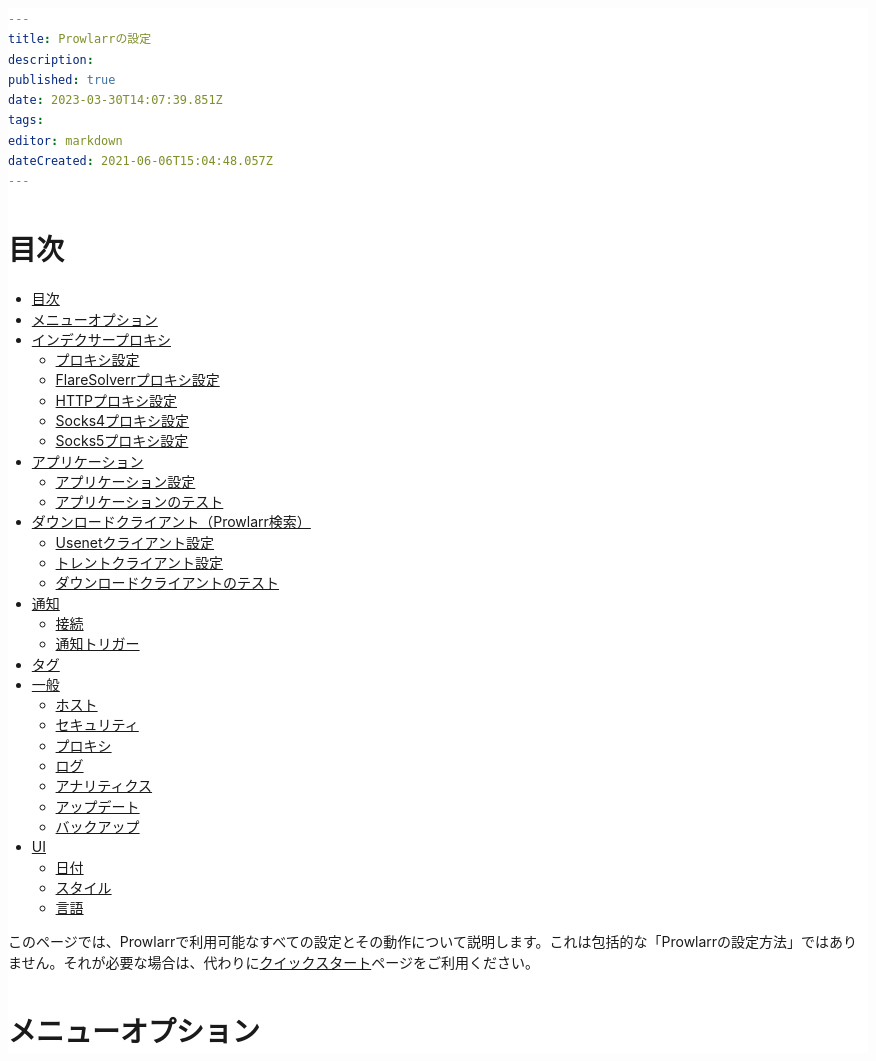 ```yaml
---
title: Prowlarrの設定
description: 
published: true
date: 2023-03-30T14:07:39.851Z
tags: 
editor: markdown
dateCreated: 2021-06-06T15:04:48.057Z
---
```


# 目次

- [目次](#目次)
- [メニューオプション](#メニューオプション)
- [インデクサープロキシ](#インデクサープロキシ)
  - [プロキシ設定](#プロキシ設定)
  - [FlareSolverrプロキシ設定](#flaresolverrプロキシ設定)
  - [HTTPプロキシ設定](#httpプロキシ設定)
  - [Socks4プロキシ設定](#socks4プロキシ設定)
  - [Socks5プロキシ設定](#socks5プロキシ設定)
- [アプリケーション](#アプリケーション)
  - [アプリケーション設定](#アプリケーション設定)
  - [アプリケーションのテスト](#アプリケーションのテスト)
- [ダウンロードクライアント（Prowlarr検索）](#ダウンロードクライアントprowlarr検索)
  - [Usenetクライアント設定](#usenetクライアント設定)
  - [トレントクライアント設定](#トレントクライアント設定)
  - [ダウンロードクライアントのテスト](#ダウンロードクライアントのテスト)
- [通知](#通知)
  - [接続](#接続)
  - [通知トリガー](#通知トリガー)
- [タグ](#タグ)
- [一般](#一般)
  - [ホスト](#ホスト)
  - [セキュリティ](#セキュリティ)
  - [プロキシ](#プロキシ)
  - [ログ](#ログ)
  - [アナリティクス](#アナリティクス)
  - [アップデート](#アップデート)
  - [バックアップ](#バックアップ)
- [UI](#ui)
  - [日付](#日付)
  - [スタイル](#スタイル)
  - [言語](#言語)
  
このページでは、Prowlarrで利用可能なすべての設定とその動作について説明します。これは包括的な「Prowlarrの設定方法」ではありません。それが必要な場合は、代わりに[クイックスタート](/prowlarr/quick-start-guide)ページをご利用ください。

# メニューオプション
